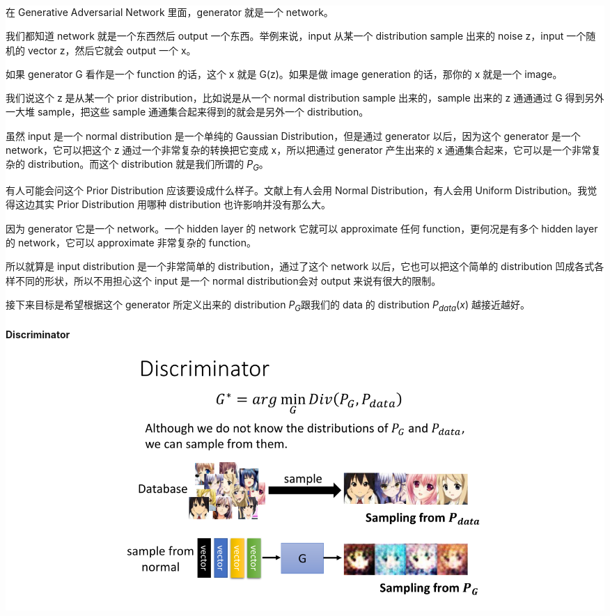 在 Generative Adversarial Network 里面，generator 就是一个 network。

我们都知道 network 就是一个东西然后 output 一个东西。举例来说，input 从某一个 distribution sample 出来的 noise z，input 一个随机的 vector z，然后它就会 output 一个 x。

如果 generator G 看作是一个 function 的话，这个 x 就是 G(z)。如果是做 image generation 的话，那你的 x 就是一个 image。


我们说这个 z 是从某一个 prior distribution，比如说是从一个 normal distribution sample 出来的，sample 出来的 z 通通通过 G 得到另外一大堆 sample，把这些 sample 通通集合起来得到的就会是另外一个 distribution。


虽然 input 是一个 normal distribution 是一个单纯的 Gaussian Distribution，但是通过 generator 以后，因为这个 generator 是一个 network，它可以把这个 z 通过一个非常复杂的转换把它变成 x，所以把通过 generator 产生出来的 x 通通集合起来，它可以是一个非常复杂的 distribution。而这个 distribution 就是我们所谓的 $P_{G}$。

有人可能会问这个 Prior Distribution 应该要设成什么样子。文献上有人会用 Normal Distribution，有人会用 Uniform Distribution。我觉得这边其实 Prior Distribution 用哪种 distribution 也许影响并没有那么大。


因为 generator 它是一个 network。一个 hidden layer 的 network 它就可以 approximate 任何 function，更何况是有多个 hidden layer 的 network，它可以 approximate 非常复杂的 function。


所以就算是 input distribution 是一个非常简单的 distribution，通过了这个 network 以后，它也可以把这个简单的 distribution 凹成各式各样不同的形状，所以不用担心这个 input 是一个 normal distribution会对 output 来说有很大的限制。

接下来目标是希望根据这个 generator 所定义出来的 distribution $P_{G}$跟我们的 data 的 distribution $P_{data} ( x )$ 越接近越好。

#### Discriminator

<center><img src="ML2020.assets/image-20210327151332021.png" width="60%"/></center>
